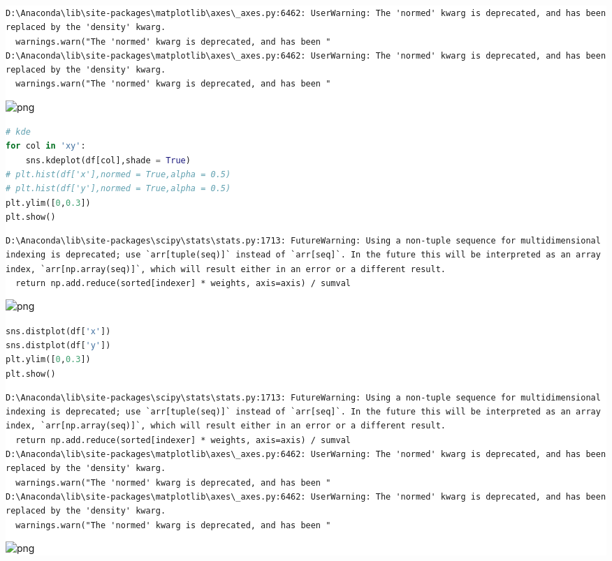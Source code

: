     D:\Anaconda\lib\site-packages\matplotlib\axes\_axes.py:6462: UserWarning: The 'normed' kwarg is deprecated, and has been replaced by the 'density' kwarg.
      warnings.warn("The 'normed' kwarg is deprecated, and has been "
    D:\Anaconda\lib\site-packages\matplotlib\axes\_axes.py:6462: UserWarning: The 'normed' kwarg is deprecated, and has been replaced by the 'density' kwarg.
      warnings.warn("The 'normed' kwarg is deprecated, and has been "
    


![png](https://ws1.sinaimg.cn/large/6af92b9fgy1fx8vg30hj5j20f70audfu.jpg)



```python
# kde
for col in 'xy':
    sns.kdeplot(df[col],shade = True)
# plt.hist(df['x'],normed = True,alpha = 0.5)
# plt.hist(df['y'],normed = True,alpha = 0.5)
plt.ylim([0,0.3])
plt.show()
```

    D:\Anaconda\lib\site-packages\scipy\stats\stats.py:1713: FutureWarning: Using a non-tuple sequence for multidimensional indexing is deprecated; use `arr[tuple(seq)]` instead of `arr[seq]`. In the future this will be interpreted as an array index, `arr[np.array(seq)]`, which will result either in an error or a different result.
      return np.add.reduce(sorted[indexer] * weights, axis=axis) / sumval
    


![png](https://ws1.sinaimg.cn/large/6af92b9fgy1fx8vg356ppj20f70aumxj.jpg)



```python
sns.distplot(df['x'])
sns.distplot(df['y'])
plt.ylim([0,0.3])
plt.show()
```

    D:\Anaconda\lib\site-packages\scipy\stats\stats.py:1713: FutureWarning: Using a non-tuple sequence for multidimensional indexing is deprecated; use `arr[tuple(seq)]` instead of `arr[seq]`. In the future this will be interpreted as an array index, `arr[np.array(seq)]`, which will result either in an error or a different result.
      return np.add.reduce(sorted[indexer] * weights, axis=axis) / sumval
    D:\Anaconda\lib\site-packages\matplotlib\axes\_axes.py:6462: UserWarning: The 'normed' kwarg is deprecated, and has been replaced by the 'density' kwarg.
      warnings.warn("The 'normed' kwarg is deprecated, and has been "
    D:\Anaconda\lib\site-packages\matplotlib\axes\_axes.py:6462: UserWarning: The 'normed' kwarg is deprecated, and has been replaced by the 'density' kwarg.
      warnings.warn("The 'normed' kwarg is deprecated, and has been "
    


![png](https://ws1.sinaimg.cn/large/6af92b9fgy1fx8vg3c8yej20f70bcjru.jpg)
